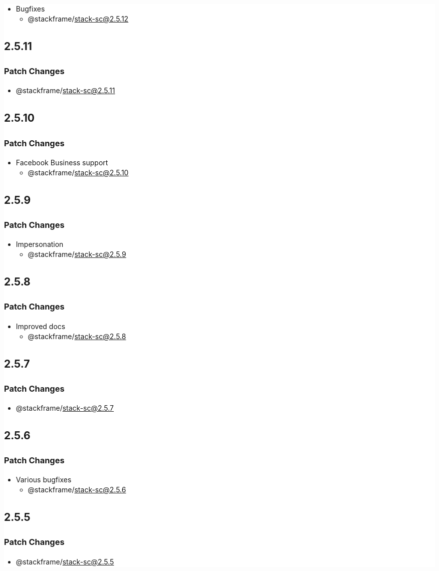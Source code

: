 - Bugfixes
  - @stackframe/stack-sc@2.5.12

## 2.5.11

### Patch Changes

- @stackframe/stack-sc@2.5.11

## 2.5.10

### Patch Changes

- Facebook Business support
  - @stackframe/stack-sc@2.5.10

## 2.5.9

### Patch Changes

- Impersonation
  - @stackframe/stack-sc@2.5.9

## 2.5.8

### Patch Changes

- Improved docs
  - @stackframe/stack-sc@2.5.8

## 2.5.7

### Patch Changes

- @stackframe/stack-sc@2.5.7

## 2.5.6

### Patch Changes

- Various bugfixes
  - @stackframe/stack-sc@2.5.6

## 2.5.5

### Patch Changes

- @stackframe/stack-sc@2.5.5
